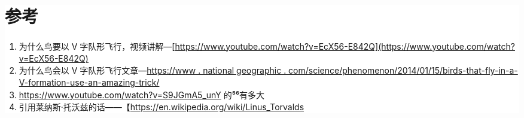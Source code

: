 # 参考

1.  为什么鸟要以 V 字队形飞行，视频讲解—[https://www.youtube.com/watch?v=EcX56-E842Q](https://www.youtube.com/watch?v=EcX56-E842Q)
2.  为什么鸟会以 V 字队形飞行文章—[https://www . national geographic . com/science/phenomenon/2014/01/15/birds-that-fly-in-a-V-formation-use-an-amazing-trick/](https://www.nationalgeographic.com/science/phenomena/2014/01/15/birds-that-fly-in-a-v-formation-use-an-amazing-trick/)
3.  https://www.youtube.com/watch?v=S9JGmA5_unY 的⁵⁶有多大
4.  引用莱纳斯·托沃兹的话——【https://en.wikipedia.org/wiki/Linus_Torvalds 